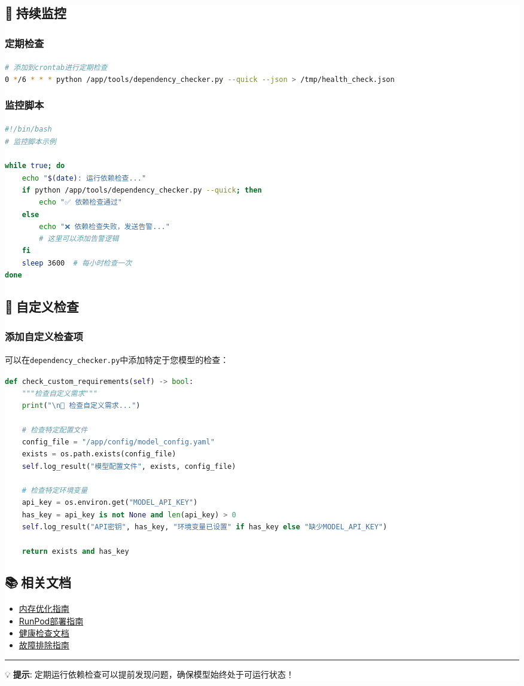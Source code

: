 ## 🔄 持续监控

### 定期检查
```bash
# 添加到crontab进行定期检查
0 */6 * * * python /app/tools/dependency_checker.py --quick --json > /tmp/health_check.json
```

### 监控脚本
```bash
#!/bin/bash
# 监控脚本示例

while true; do
    echo "$(date): 运行依赖检查..."
    if python /app/tools/dependency_checker.py --quick; then
        echo "✅ 依赖检查通过"
    else
        echo "❌ 依赖检查失败，发送告警..."
        # 这里可以添加告警逻辑
    fi
    sleep 3600  # 每小时检查一次
done
```

## 📝 自定义检查

### 添加自定义检查项
可以在`dependency_checker.py`中添加特定于您模型的检查：

```python
def check_custom_requirements(self) -> bool:
    """检查自定义需求"""
    print("\n🔧 检查自定义需求...")
    
    # 检查特定配置文件
    config_file = "/app/config/model_config.yaml"
    exists = os.path.exists(config_file)
    self.log_result("模型配置文件", exists, config_file)
    
    # 检查特定环境变量
    api_key = os.environ.get("MODEL_API_KEY")
    has_key = api_key is not None and len(api_key) > 0
    self.log_result("API密钥", has_key, "环境变量已设置" if has_key else "缺少MODEL_API_KEY")
    
    return exists and has_key
```

## 📚 相关文档
- [内存优化指南](MEMORY_OPTIMIZATION_GUIDE.md)
- [RunPod部署指南](RUNPOD_SETUP_GUIDE.md)
- [健康检查文档](../technical/HEALTH_CHECK.md)
- [故障排除指南](../technical/TROUBLESHOOTING.md)

---

💡 **提示**: 定期运行依赖检查可以提前发现问题，确保模型始终处于可运行状态！